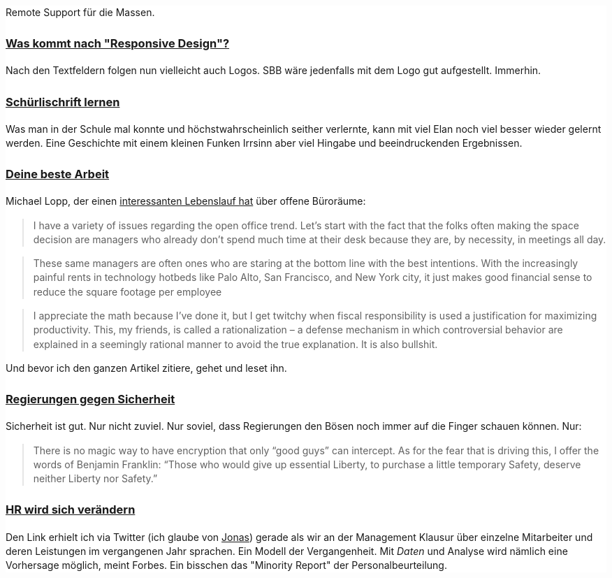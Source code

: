 Remote Support für die Massen.

### [Was kommt nach "Responsive Design"?](http://kottke.org/15/01/responsive-logos-and-abstraction-in-design)

Nach den Textfeldern folgen nun vielleicht auch Logos. SBB wäre jedenfalls mit dem Logo gut aufgestellt. Immerhin. 

### [Schürlischrift lernen](http://writeanalog.com/learning-cursive-handwriting/)

Was man in der Schule mal konnte und höchstwahrscheinlich seither verlernte, kann mit viel Elan noch viel besser wieder gelernt werden. Eine Geschichte mit einem kleinen Funken Irrsinn aber viel Hingabe und beeindruckenden Ergebnissen. 

### [Deine beste Arbeit](http://randsinrepose.com/archives/your-best-work/)

Michael Lopp, der einen [interessanten Lebenslauf hat](https://www.linkedin.com/pub/michael-lopp/0/1/642) über offene Büroräume:

>I have a variety of issues regarding the open office trend. Let’s start with the fact that the folks often making the space decision are managers who already don’t spend much time at their desk because they are, by necessity, in meetings all day. 

>These same managers are often ones who are staring at the bottom line with the best intentions. With the increasingly painful rents in technology hotbeds like Palo Alto, San Francisco, and New York city, it just makes good financial sense to reduce the square footage per employee

>I appreciate the math because I’ve done it, but I get twitchy when fiscal responsibility is used a justification for maximizing productivity. This, my friends, is called a rationalization – a defense mechanism in which controversial behavior are explained in a seemingly rational manner to avoid the true explanation.
It is also bullshit.

Und bevor ich den ganzen Artikel zitiere, gehet und leset ihn. 

### [Regierungen gegen Sicherheit](http://daringfireball.net/linked/2015/01/12/cameron-privacy)

Sicherheit ist gut. Nur nicht zuviel. Nur soviel, dass Regierungen den Bösen noch immer auf die Finger schauen können. Nur:

>There is no magic way to have encryption that only “good guys” can intercept. As for the fear that is driving this, I offer the words of Benjamin Franklin: “Those who would give up essential Liberty, to purchase a little temporary Safety, deserve neither Liberty nor Safety.”

### [HR wird sich verändern](http://www.forbes.com/sites/sap/2014/12/11/text-to-hr-rdy-or-nawt-here-comes-2015/)

Den Link erhielt ich via Twitter (ich glaube von [Jonas](https://twitter.com/jbandi)) gerade als wir an der Management Klausur über einzelne Mitarbeiter und deren Leistungen im vergangenen Jahr sprachen. Ein Modell der Vergangenheit. Mit *Daten* und Analyse wird nämlich eine Vorhersage möglich, meint Forbes. Ein bisschen das "Minority Report" der Personalbeurteilung. 
